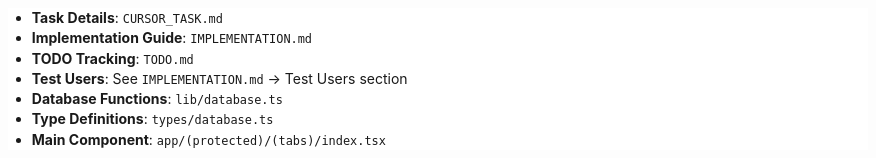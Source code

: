 - **Task Details**: `CURSOR_TASK.md`
- **Implementation Guide**: `IMPLEMENTATION.md`
- **TODO Tracking**: `TODO.md`
- **Test Users**: See `IMPLEMENTATION.md` → Test Users section
- **Database Functions**: `lib/database.ts`
- **Type Definitions**: `types/database.ts`
- **Main Component**: `app/(protected)/(tabs)/index.tsx`
